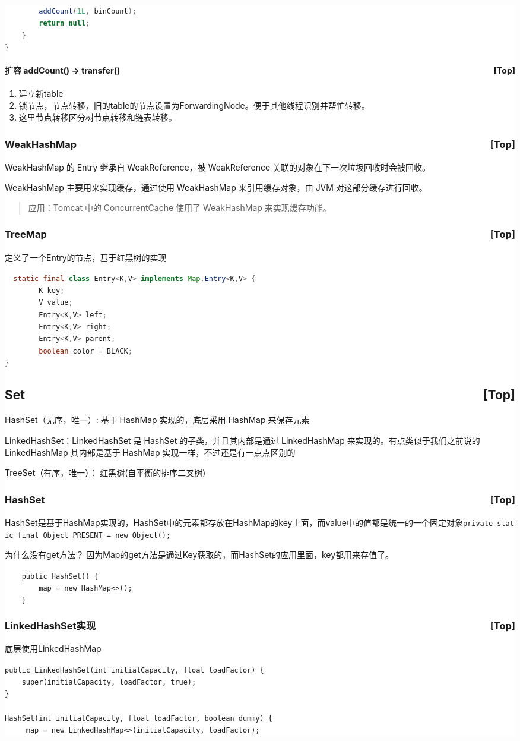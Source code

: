 ```java
        addCount(1L, binCount);
        return null;
    }
}
```

#### <a name="24">扩容 addCount() -> transfer()</a><a style="float:right;text-decoration:none;" href="#index">[Top]</a>
1. 建立新table
2. 锁节点，节点转移，旧的table的节点设置为ForwardingNode。便于其他线程识别并帮忙转移。
3. 这里节点转移区分树节点转移和链表转移。



### <a name="25">WeakHashMap</a><a style="float:right;text-decoration:none;" href="#index">[Top]</a>
WeakHashMap 的 Entry 继承自 WeakReference，被 WeakReference 关联的对象在下一次垃圾回收时会被回收。

WeakHashMap 主要用来实现缓存，通过使用 WeakHashMap 来引用缓存对象，由 JVM 对这部分缓存进行回收。
> 应用：Tomcat 中的 ConcurrentCache 使用了 WeakHashMap 来实现缓存功能。
  
### <a name="26">TreeMap</a><a style="float:right;text-decoration:none;" href="#index">[Top]</a>
定义了一个Entry的节点，基于红黑树的实现
```java
  static final class Entry<K,V> implements Map.Entry<K,V> {
        K key;
        V value;
        Entry<K,V> left;
        Entry<K,V> right;
        Entry<K,V> parent;
        boolean color = BLACK;
}
```
## <a name="27">Set</a><a style="float:right;text-decoration:none;" href="#index">[Top]</a>
HashSet（无序，唯一）: 基于 HashMap 实现的，底层采用 HashMap 来保存元素

LinkedHashSet：LinkedHashSet 是 HashSet 的子类，并且其内部是通过 LinkedHashMap 来实现的。有点类似于我们之前说的 LinkedHashMap 其内部是基于 HashMap 实现一样，不过还是有一点点区别的

TreeSet（有序，唯一）： 红黑树(自平衡的排序二叉树)

### <a name="28">HashSet</a><a style="float:right;text-decoration:none;" href="#index">[Top]</a>
HashSet是基于HashMap实现的，HashSet中的元素都存放在HashMap的key上面，而value中的值都是统一的一个固定对象`private static final Object PRESENT = new Object();`

为什么没有get方法？ 因为Map的get方法是通过Key获取的，而HashSet的应用里面，key都用来存值了。
```text
    public HashSet() {
        map = new HashMap<>();
    }
```
### <a name="29">LinkedHashSet实现</a><a style="float:right;text-decoration:none;" href="#index">[Top]</a>
底层使用LinkedHashMap
```text
public LinkedHashSet(int initialCapacity, float loadFactor) {
    super(initialCapacity, loadFactor, true);
}

HashSet(int initialCapacity, float loadFactor, boolean dummy) {
     map = new LinkedHashMap<>(initialCapacity, loadFactor);
```